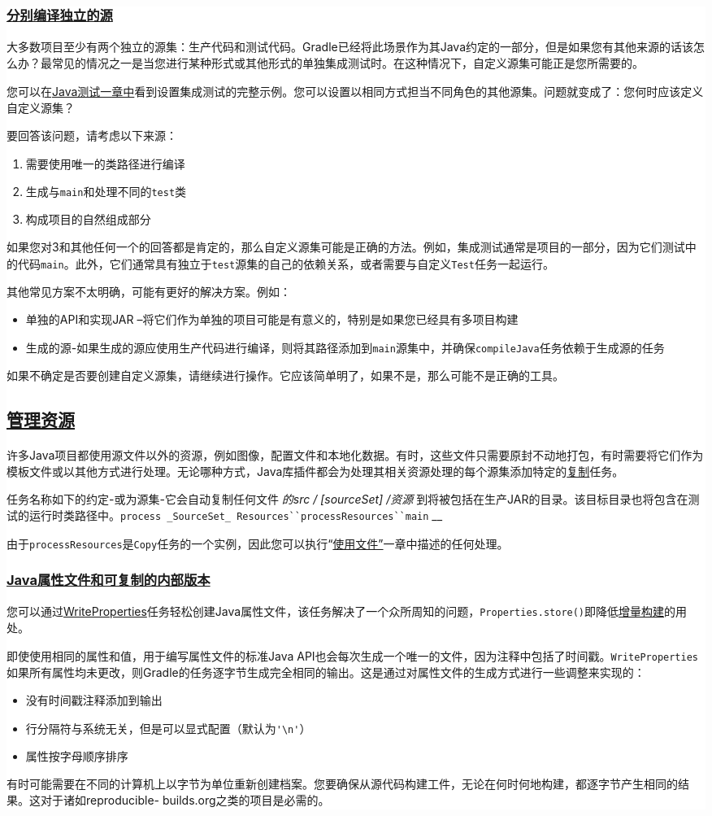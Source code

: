 ### [分别编译独立的源](#%E5%88%86%E5%88%AB%E7%BC%96%E8%AF%91%E7%8B%AC%E7%AB%8B%E7%9A%84%E6%BA%90)

大多数项目至少有两个独立的源集：生产代码和测试代码。Gradle已经将此场景作为其Java约定的一部分，但是如果您有其他来源的话该怎么办？最常见的情况之一是当您进行某种形式或其他形式的单独集成测试时。在这种情况下，自定义源集可能正是您所需要的。

您可以在[Java测试一章中](/md/在Java和JVM项目中进行测试.md#sec:configuring_java_integration_tests)看到设置集成测试的完整示例。您可以设置以相同方式担当不同角色的其他源集。问题就变成了：您何时应该定义自定义源集？

要回答该问题，请考虑以下来源：

  1. 需要使用唯一的类路径进行编译

  2. 生成与`main`和处理不同的`test`类

  3. 构成项目的自然组成部分

如果您对3和其他任何一个的回答都是肯定的，那么自定义源集可能是正确的方法。例如，集成测试通常是项目的一部分，因为它们测试中的代码`main`。此外，它们通常具有独立于`test`源集的自己的依赖关系，或者需要与自定义`Test`任务一起运行。

其他常见方案不太明确，可能有更好的解决方案。例如：

  * 单独的API和实现JAR –将它们作为单独的项目可能是有意义的，特别是如果您已经具有多项目构建

  * 生成的源-如果生成的源应使用生产代码进行编译，则将其路径添加到`main`源集中，并确保`compileJava`任务依赖于生成源的任务

如果不确定是否要创建自定义源集，请继续进行操作。它应该简单明了，如果不是，那么可能不是正确的工具。

## [管理资源](#%E7%AE%A1%E7%90%86%E8%B5%84%E6%BA%90)

许多Java项目都使用源文件以外的资源，例如图像，配置文件和本地化数据。有时，这些文件只需要原封不动地打包，有时需要将它们作为模板文件或以其他方式进行处理。无论哪种方式，Java库插件都会为处理其相关资源处理的每个源集添加特定的[复制](https://docs.gradle.org/6.7.1/dsl/org.gradle.api.tasks.Copy.html)任务。

任务名称如下的约定-或为源集-它会自动复制任何文件 _的src / [sourceSet] /资源_
到将被包括在生产JAR的目录。该目标目录也将包含在测试的运行时类路径中。`process _SourceSet_
Resources``processResources``main` __

由于`processResources`是`Copy`任务的一个实例，因此您可以执行“[使用文件”](/md/编写构建脚本.md#sec:copying_files)一章中描述的任何处理。

### [Java属性文件和可复制的内部版本](#Java%E5%B1%9E%E6%80%A7%E6%96%87%E4%BB%B6%E5%92%8C%E5%8F%AF%E5%A4%8D%E5%88%B6%E7%9A%84%E5%86%85%E9%83%A8%E7%89%88%E6%9C%AC)

您可以通过[WriteProperties](https://docs.gradle.org/6.7.1/dsl/org.gradle.api.tasks.WriteProperties.html)任务轻松创建Java属性文件，该任务解决了一个众所周知的问题，`Properties.store()`即降低[增量构建](/md/处理任务.md#sec:up_to_date_checks)的用处。

即使使用相同的属性和值，用于编写属性文件的标准Java
API也会每次生成一个唯一的文件，因为注释中包括了时间戳。`WriteProperties`如果所有属性均未更改，则Gradle的任务逐字节生成完全相同的输出。这是通过对属性文件的生成方式进行一些调整来实现的：

  * 没有时间戳注释添加到输出

  * 行分隔符与系统无关，但是可以显式配置（默认为`'\n'`）

  * 属性按字母顺序排序

有时可能需要在不同的计算机上以字节为单位重新创建档案。您要确保从源代码构建工件，无论在何时何地构建，都逐字节产生相同的结果。这对于诸如reproducible-
builds.org之类的项目是必需的。
